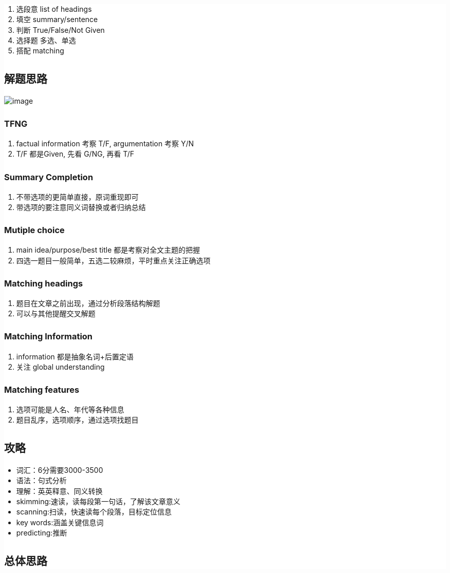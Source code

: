 1. 选段意 list of headings
2. 填空 summary/sentence 
3. 判断 True/False/Not Given
4. 选择题 多选、单选
5. 搭配 matching

## 解题思路

<img width="470" alt="image" src="https://github.com/jeuneseven/ReadingNotes/assets/8426758/72b85661-67c9-4dbd-9cf0-f8de9d305b0c">

### TFNG

1. factual information 考察 T/F, argumentation 考察 Y/N
2. T/F 都是Given, 先看 G/NG, 再看 T/F

### Summary Completion

1. 不带选项的更简单直接，原词重现即可
2. 带选项的要注意同义词替换或者归纳总结

### Mutiple choice

1. main idea/purpose/best title 都是考察对全文主题的把握
2. 四选一题目一般简单，五选二较麻烦，平时重点关注正确选项

### Matching headings

1. 题目在文章之前出现，通过分析段落结构解题
2. 可以与其他提醒交叉解题

### Matching Information

1. information 都是抽象名词+后置定语
2. 关注 global understanding

### Matching features

1. 选项可能是人名、年代等各种信息
2. 题目乱序，选项顺序，通过选项找题目

## 攻略

* 词汇：6分需要3000-3500
* 语法：句式分析
* 理解：英英释意、同义转换
* skimming:速读，读每段第一句话，了解该文章意义
* scanning:扫读，快速读每个段落，目标定位信息
* key words:涵盖关键信息词
* predicting:推断

## 总体思路

